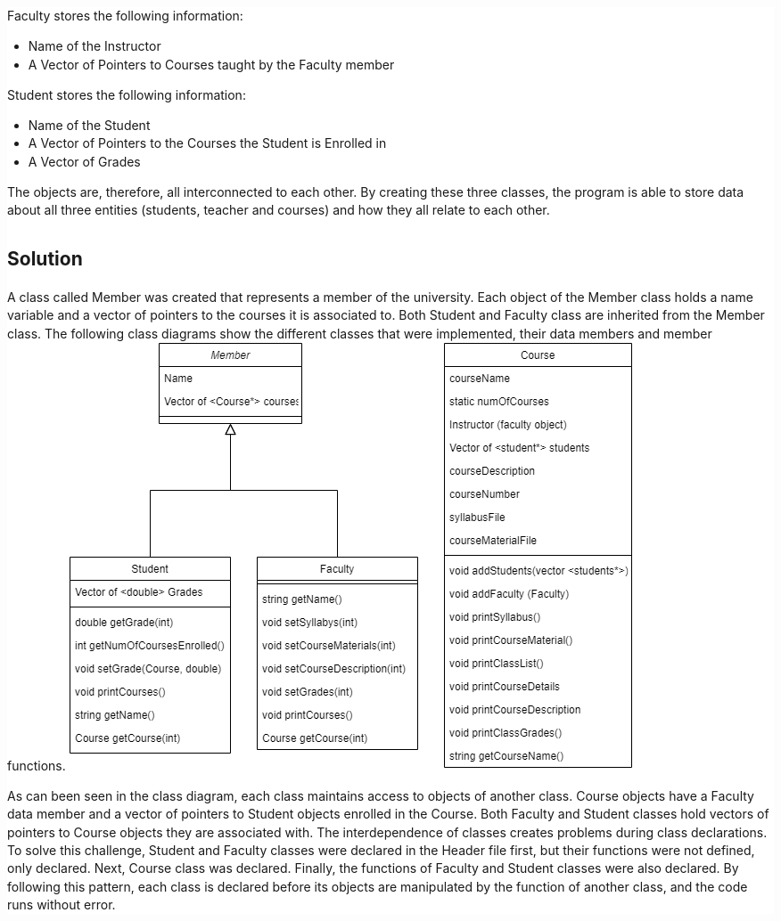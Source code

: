 Faculty stores the following information:
- Name of the Instructor
- A Vector of Pointers to Courses taught by the Faculty member

Student stores the following information:
- Name of the Student
- A Vector of Pointers to the Courses the Student is Enrolled in
- A Vector of Grades

The objects are, therefore, all interconnected to each other. By creating these three classes, the program is able to store data about all three entities (students, teacher and courses) and how they all relate to each other. 

## Solution
A class called Member was created that represents a member of the university. Each object of the Member class holds a name variable and a vector of pointers to the courses it is associated to. Both Student and Faculty class are inherited from the Member class.
The following class diagrams show the different classes that were implemented, their data members and member functions.
![Class Diagram](images/ClassDiagram.drawio.png)

As can been seen in the class diagram, each class maintains access to objects of another class. Course objects have a Faculty data member and a vector of pointers to Student objects enrolled in the Course. Both Faculty and Student classes hold vectors of pointers to Course objects they are associated with. The interdependence of classes creates problems during class declarations. To solve this challenge, Student and Faculty classes were declared in the Header file first, but their functions were not defined, only declared. Next, Course class was declared. Finally, the functions of Faculty and Student classes were also declared. By following this pattern, each class is declared before its objects are manipulated by the function of another class, and the code runs without error.
